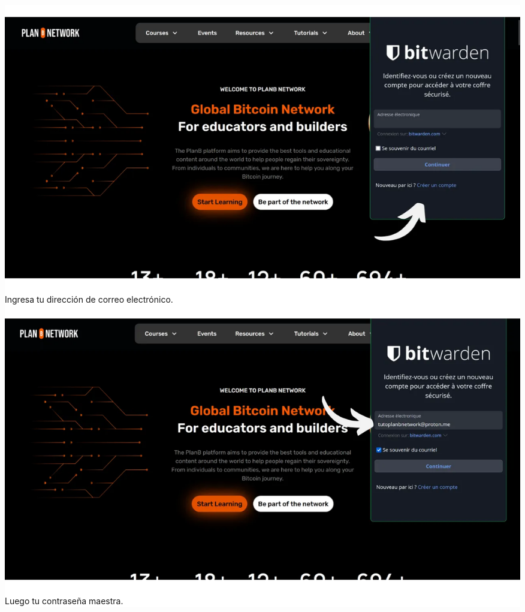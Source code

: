 ![BITWARDEN](assets/notext/47.webp)
Ingresa tu dirección de correo electrónico.
![BITWARDEN](assets/notext/48.webp)
Luego tu contraseña maestra.